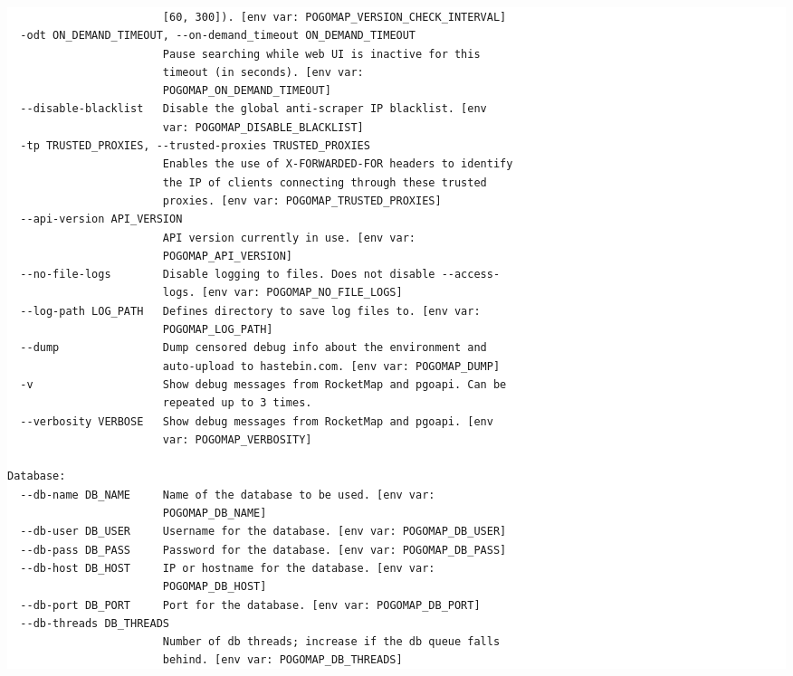                             [60, 300]). [env var: POGOMAP_VERSION_CHECK_INTERVAL]
      -odt ON_DEMAND_TIMEOUT, --on-demand_timeout ON_DEMAND_TIMEOUT
                            Pause searching while web UI is inactive for this
                            timeout (in seconds). [env var:
                            POGOMAP_ON_DEMAND_TIMEOUT]
      --disable-blacklist   Disable the global anti-scraper IP blacklist. [env
                            var: POGOMAP_DISABLE_BLACKLIST]
      -tp TRUSTED_PROXIES, --trusted-proxies TRUSTED_PROXIES
                            Enables the use of X-FORWARDED-FOR headers to identify
                            the IP of clients connecting through these trusted
                            proxies. [env var: POGOMAP_TRUSTED_PROXIES]
      --api-version API_VERSION
                            API version currently in use. [env var:
                            POGOMAP_API_VERSION]
      --no-file-logs        Disable logging to files. Does not disable --access-
                            logs. [env var: POGOMAP_NO_FILE_LOGS]
      --log-path LOG_PATH   Defines directory to save log files to. [env var:
                            POGOMAP_LOG_PATH]
      --dump                Dump censored debug info about the environment and
                            auto-upload to hastebin.com. [env var: POGOMAP_DUMP]
      -v                    Show debug messages from RocketMap and pgoapi. Can be
                            repeated up to 3 times.
      --verbosity VERBOSE   Show debug messages from RocketMap and pgoapi. [env
                            var: POGOMAP_VERBOSITY]

    Database:
      --db-name DB_NAME     Name of the database to be used. [env var:
                            POGOMAP_DB_NAME]
      --db-user DB_USER     Username for the database. [env var: POGOMAP_DB_USER]
      --db-pass DB_PASS     Password for the database. [env var: POGOMAP_DB_PASS]
      --db-host DB_HOST     IP or hostname for the database. [env var:
                            POGOMAP_DB_HOST]
      --db-port DB_PORT     Port for the database. [env var: POGOMAP_DB_PORT]
      --db-threads DB_THREADS
                            Number of db threads; increase if the db queue falls
                            behind. [env var: POGOMAP_DB_THREADS]
